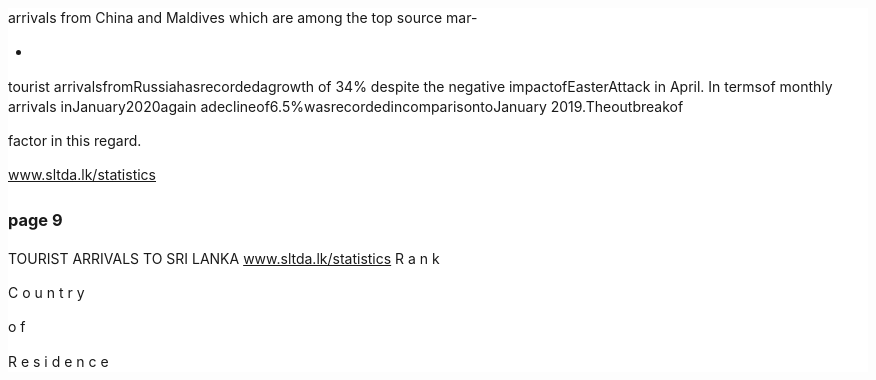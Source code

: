 arrivals from China 
and Maldives 
which 
are among 
the top 
source mar-

-
 
tourist 
arrivalsfromRussiahasrecordedagrowth 
of 
34% 
despite 
the 
negative 
impactofEasterAttack 
in 
April. 
In 
termsof 
monthly 
arrivals 
inJanuary2020again 
adeclineof6.5%wasrecordedincomparisontoJanuary 
2019.Theoutbreakof 

factor in this regard.
 
 
 
www.sltda.lk/statistics

### page 9
TOURIST ARRIVALS TO SRI LANKA
www.sltda.lk/statistics
R
a
n
k
 
 
C
o
u
n
t
r
y
 
o
f
 
R
e
s
i
d
e
n
c
e
 